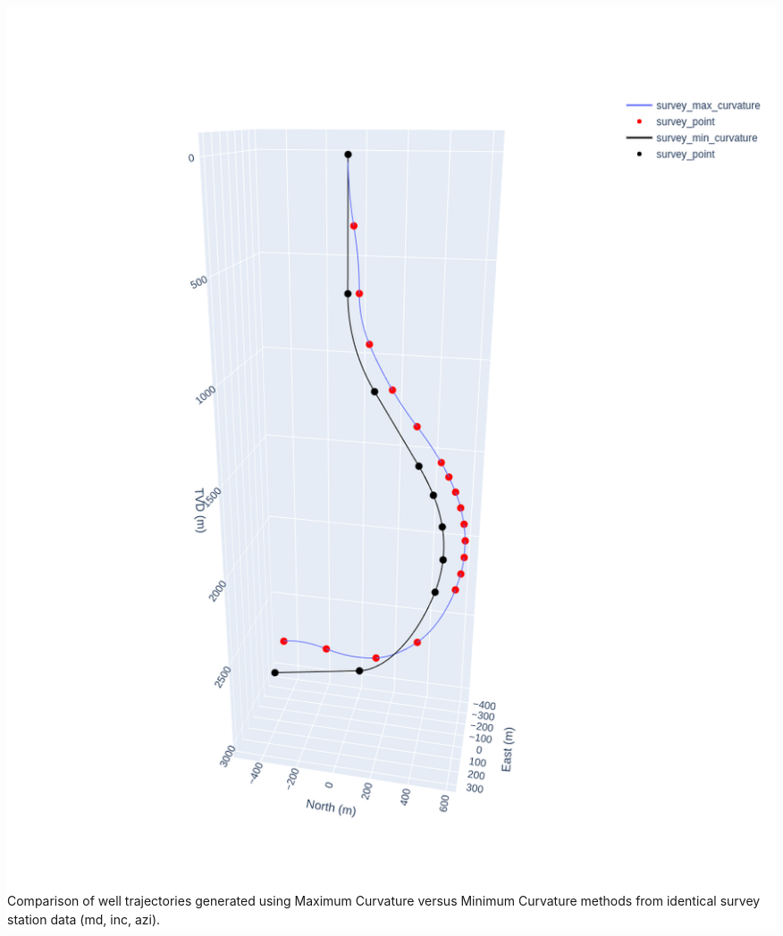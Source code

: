 ![figure](/assets/figures/2022-06-19-max-versus-min-curvature-sparse.png)
Comparison of well trajectories generated using Maximum Curvature versus Minimum Curvature methods from identical survey station data (md, inc, azi).
